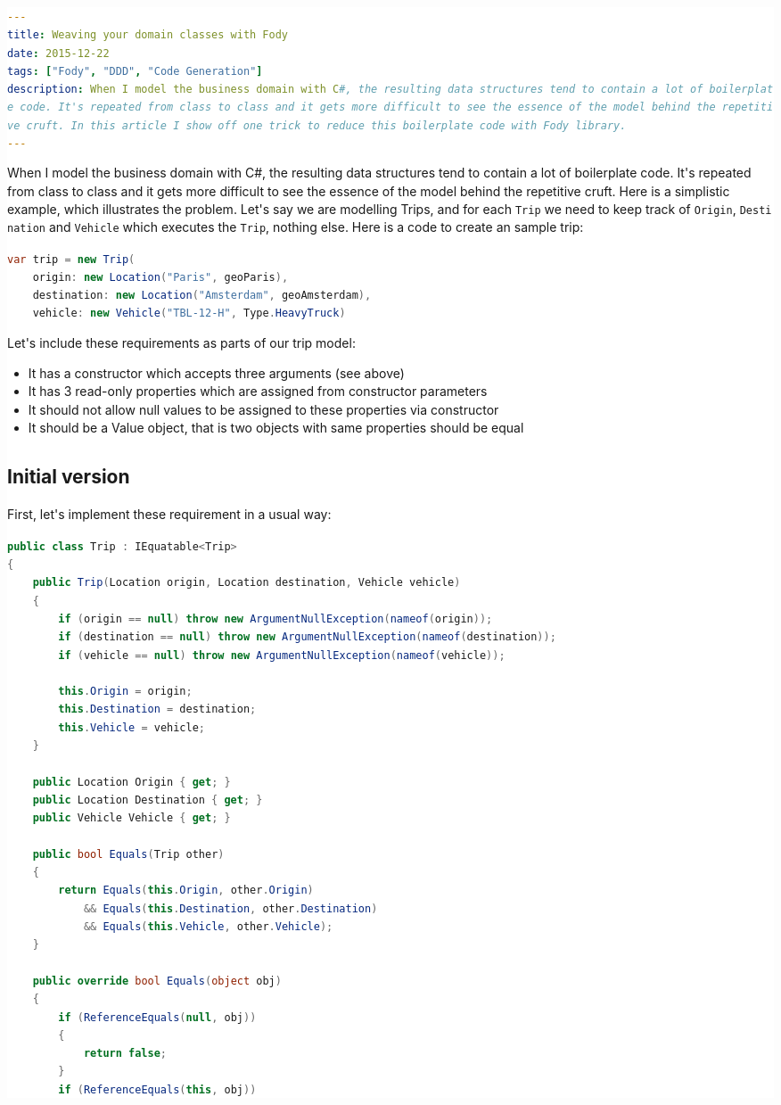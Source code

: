 ```yaml
---
title: Weaving your domain classes with Fody
date: 2015-12-22
tags: ["Fody", "DDD", "Code Generation"]
description: When I model the business domain with C#, the resulting data structures tend to contain a lot of boilerplate code. It's repeated from class to class and it gets more difficult to see the essence of the model behind the repetitive cruft. In this article I show off one trick to reduce this boilerplate code with Fody library.
---
```

When I model the business domain with C#, the resulting data structures tend to contain a lot of boilerplate code. It's repeated from class to class and it gets more difficult to see the essence of the model behind the repetitive cruft. Here is a simplistic example, which illustrates the problem. Let's say we are modelling Trips, and for each `Trip` we need to keep track of `Origin`, `Destination` and `Vehicle` which executes the `Trip`, nothing else. Here is a code to create an sample trip:
``` csharp
var trip = new Trip(
    origin: new Location("Paris", geoParis),
    destination: new Location("Amsterdam", geoAmsterdam),
    vehicle: new Vehicle("TBL-12-H", Type.HeavyTruck)
```

Let's include these requirements as parts of our trip model:
- It has a constructor which accepts three arguments (see above)
- It has 3 read-only properties which are assigned from constructor parameters
- It should not allow null values to be assigned to these properties via constructor
- It should be a Value object, that is two objects with same properties should be equal

Initial version
---------------

First, let's implement these requirement in a usual way:
``` csharp
public class Trip : IEquatable<Trip>
{
    public Trip(Location origin, Location destination, Vehicle vehicle)
    {
        if (origin == null) throw new ArgumentNullException(nameof(origin));
        if (destination == null) throw new ArgumentNullException(nameof(destination));
        if (vehicle == null) throw new ArgumentNullException(nameof(vehicle));

        this.Origin = origin;
        this.Destination = destination;
        this.Vehicle = vehicle;
    }

    public Location Origin { get; }
    public Location Destination { get; }
    public Vehicle Vehicle { get; }

    public bool Equals(Trip other)
    {
        return Equals(this.Origin, other.Origin)
            && Equals(this.Destination, other.Destination)
            && Equals(this.Vehicle, other.Vehicle);
    }

    public override bool Equals(object obj)
    {
        if (ReferenceEquals(null, obj))
        {
            return false;
        }
        if (ReferenceEquals(this, obj))
```